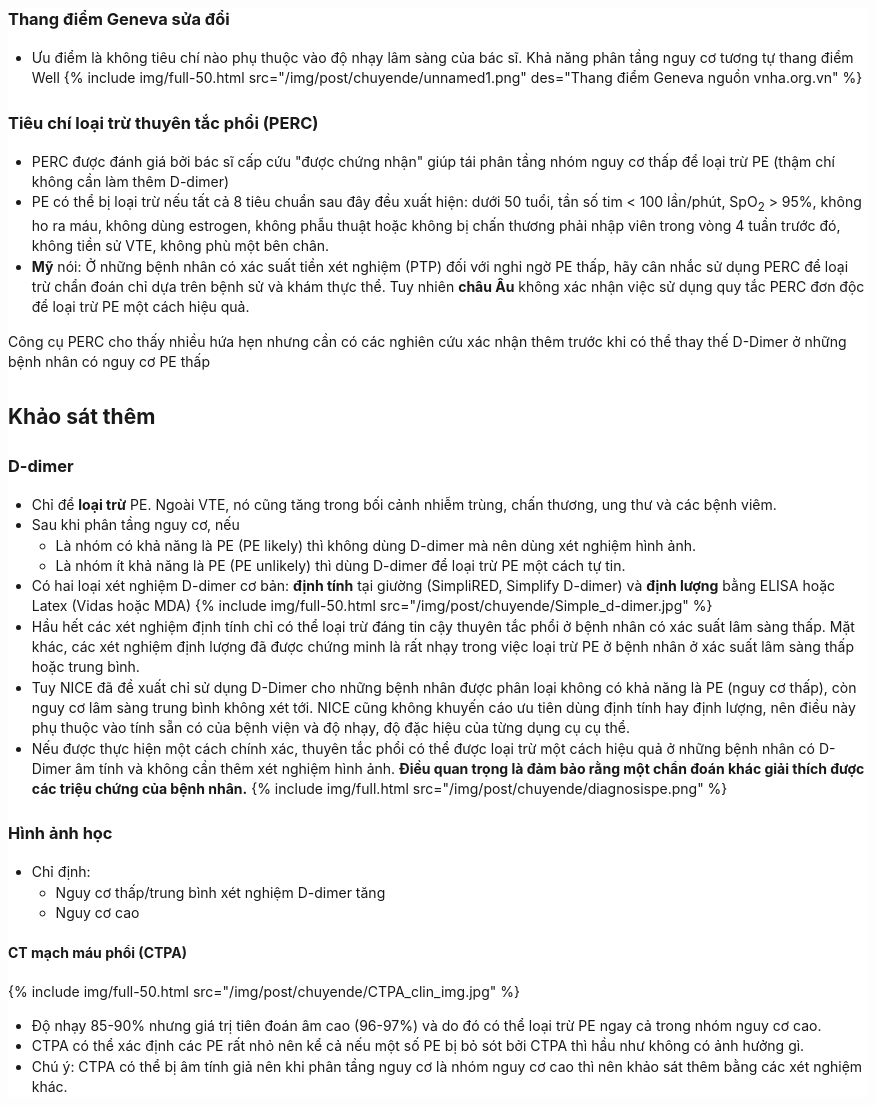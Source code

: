 ### Thang điểm Geneva sửa đổi
- Ưu điểm là không tiêu chí nào phụ thuộc vào độ nhạy lâm sàng của bác sĩ. Khả năng phân tầng nguy cơ tương tự thang điểm Well
{% include img/full-50.html src="/img/post/chuyende/unnamed1.png" des="Thang điểm Geneva nguồn vnha.org.vn" %}

### Tiêu chí loại trừ thuyên tắc phổi (PERC)
- PERC được đánh giá bởi bác sĩ cấp cứu "được chứng nhận" giúp tái phân tầng nhóm nguy cơ thấp để loại trừ PE (thậm chí không cần làm thêm D-dimer)
- PE có thể bị loại trừ nếu tất cả 8 tiêu chuẩn sau đây đều xuất hiện: dưới 50 tuổi, tần số tim < 100 lần/phút, SpO<sub>2</sub> > 95%, không ho ra máu, không dùng estrogen, không phẫu thuật hoặc không bị chấn thương phải nhập viên trong vòng 4 tuần trước đó, không tiền sử VTE, không phù một bên chân.
- **Mỹ** nói: Ở những bệnh nhân có xác suất tiền xét nghiệm (PTP) đối với nghi ngờ PE thấp, hãy cân nhắc sử dụng PERC để loại trừ chẩn đoán chỉ dựa trên bệnh sử và khám thực thể. Tuy nhiên **châu Âu** không xác nhận việc sử dụng quy tắc PERC đơn độc để loại trừ PE một cách hiệu quả.
<div class="alert alert-danger" role="alert">
  Công cụ PERC cho thấy nhiều hứa hẹn nhưng cần có các nghiên cứu xác nhận thêm trước khi có thể thay thế D-Dimer ở những bệnh nhân có nguy cơ PE thấp
</div>

## Khảo sát thêm 
### D-dimer
- Chỉ để **loại trừ** PE. Ngoài VTE, nó cũng tăng trong bối cảnh nhiễm trùng, chấn thương, ung thư và các bệnh viêm.
- Sau khi phân tầng nguy cơ, nếu
	- Là nhóm có khả năng là PE (PE likely) thì không dùng D-dimer mà nên dùng xét nghiệm hình ảnh.
	- Là nhóm ít khả năng là PE (PE unlikely) thì dùng D-dimer để loại trừ PE một cách tự tin.
- Có hai loại xét nghiệm D-dimer cơ bản: **định tính** tại giường (SimpliRED, Simplify D-dimer) và **định lượng** bằng ELISA hoặc Latex (Vidas hoặc MDA)
{% include img/full-50.html src="/img/post/chuyende/Simple_d-dimer.jpg" %}
- Hầu hết các xét nghiệm định tính chỉ có thể loại trừ đáng tin cậy thuyên tắc phổi ở bệnh nhân có xác suất lâm sàng thấp. Mặt khác, các xét nghiệm định lượng đã được chứng minh là rất nhạy trong việc loại trừ PE ở bệnh nhân ở xác suất lâm sàng thấp hoặc trung bình.
- Tuy NICE đã đề xuất chỉ sử dụng D-Dimer cho những bệnh nhân được phân loại không có khả năng là PE (nguy cơ thấp), còn nguy cơ lâm sàng trung bình không xét tới. NICE cũng không khuyến cáo ưu tiên dùng định tính hay định lượng, nên điều này phụ thuộc vào tính sẵn có của bệnh viện và độ nhạy, độ đặc hiệu của từng dụng cụ cụ thể.
- Nếu được thực hiện một cách chính xác, thuyên tắc phổi có thể được loại trừ một cách hiệu quả ở những bệnh nhân có D-Dimer âm tính và không cần thêm xét nghiệm hình ảnh. **Điều quan trọng là đảm bảo rằng một chẩn đoán khác giải thích được các triệu chứng của bệnh nhân.** 
{% include img/full.html src="/img/post/chuyende/diagnosispe.png" %}

### Hình ảnh học
- Chỉ định:
	- Nguy cơ thấp/trung bình xét nghiệm D-dimer tăng
	- Nguy cơ cao
#### CT mạch máu phổi (CTPA) 
{% include img/full-50.html src="/img/post/chuyende/CTPA_clin_img.jpg" %}
- Độ nhạy 85-90% nhưng giá trị tiên đoán âm cao (96-97%) và do đó có thể loại trừ PE ngay cả trong nhóm nguy cơ cao.
- CTPA có thể xác định các PE rất nhỏ nên kể cả nếu một số PE bị bỏ sót bởi CTPA thì hầu như không có ảnh hưởng gì.
- Chú ý: CTPA có thể bị âm tính giả nên khi phân tầng nguy cơ là nhóm nguy cơ cao thì nên khảo sát thêm bằng các xét nghiệm khác.
